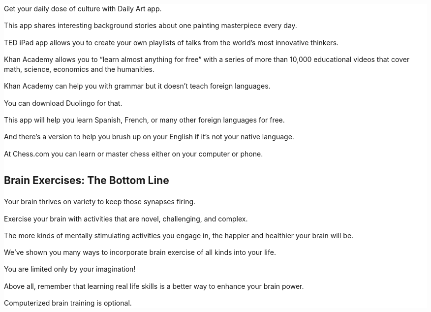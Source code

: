 Get your daily dose of culture with Daily Art app.

This app shares interesting background stories about one painting masterpiece every day.

TED iPad app allows you to create your own playlists of talks from the world’s most innovative thinkers.

Khan Academy allows you to “learn almost anything for free” with a series of more than 10,000 educational videos that cover math, science, economics and the humanities.

Khan Academy can help you with grammar but it doesn’t teach foreign languages.

You can download Duolingo for that.

This app will help you learn Spanish, French, or many other foreign languages for free.

And there’s a version to help you brush up on your English if it’s not your native language.

At Chess.com you can learn or master chess either on your computer or phone.

## Brain Exercises: The Bottom Line

Your brain thrives on variety to keep those synapses firing.

Exercise your brain with activities that are novel, challenging, and complex.

The more kinds of mentally stimulating activities you engage in, the happier and healthier your brain will be.

We’ve shown you many ways to incorporate brain exercise of all kinds into your life.

You are limited only by your imagination!

Above all, remember that learning real life skills is a better way to enhance your brain power.

Computerized brain training is optional.